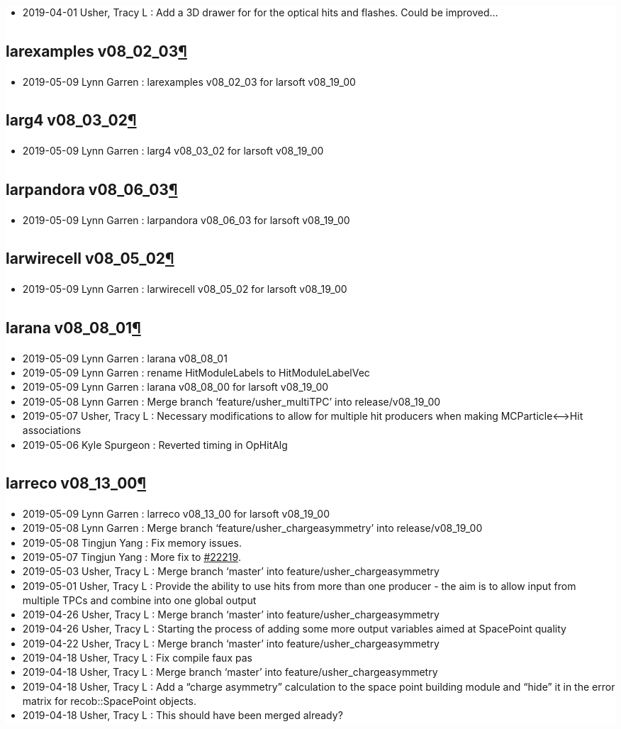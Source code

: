 -   2019-04-01 Usher, Tracy L : Add a 3D drawer for for the optical hits and flashes. Could be improved…


larexamples v08\_02\_03[¶](#larexamples-v08_02_03)
--------------------------------------------------

-   2019-05-09 Lynn Garren : larexamples v08\_02\_03 for larsoft v08\_19\_00


larg4 v08\_03\_02[¶](#larg4-v08_03_02)
--------------------------------------

-   2019-05-09 Lynn Garren : larg4 v08\_03\_02 for larsoft v08\_19\_00


larpandora v08\_06\_03[¶](#larpandora-v08_06_03)
------------------------------------------------

-   2019-05-09 Lynn Garren : larpandora v08\_06\_03 for larsoft v08\_19\_00


larwirecell v08\_05\_02[¶](#larwirecell-v08_05_02)
--------------------------------------------------

-   2019-05-09 Lynn Garren : larwirecell v08\_05\_02 for larsoft v08\_19\_00


larana v08\_08\_01[¶](#larana-v08_08_01)
----------------------------------------

-   2019-05-09 Lynn Garren : larana v08\_08\_01
-   2019-05-09 Lynn Garren : rename HitModuleLabels to HitModuleLabelVec
-   2019-05-09 Lynn Garren : larana v08\_08\_00 for larsoft v08\_19\_00
-   2019-05-08 Lynn Garren : Merge branch ‘feature/usher\_multiTPC’ into release/v08\_19\_00
-   2019-05-07 Usher, Tracy L : Necessary modifications to allow for multiple hit producers when making MCParticle\<–\>Hit associations
-   2019-05-06 Kyle Spurgeon : Reverted timing in OpHitAlg


larreco v08\_13\_00[¶](#larreco-v08_13_00)
------------------------------------------

-   2019-05-09 Lynn Garren : larreco v08\_13\_00 for larsoft v08\_19\_00
-   2019-05-08 Lynn Garren : Merge branch ‘feature/usher\_chargeasymmetry’ into release/v08\_19\_00
-   2019-05-08 Tingjun Yang : Fix memory issues.
-   2019-05-07 Tingjun Yang : More fix to [\#22219](/redmine/issues/22219 "Bug: Acess invalid element of array in Calorimetry reconstruction  (Closed)").
-   2019-05-03 Usher, Tracy L : Merge branch ‘master’ into feature/usher\_chargeasymmetry
-   2019-05-01 Usher, Tracy L : Provide the ability to use hits from more than one producer - the aim is to allow input from multiple TPCs and combine into one global output
-   2019-04-26 Usher, Tracy L : Merge branch ‘master’ into feature/usher\_chargeasymmetry
-   2019-04-26 Usher, Tracy L : Starting the process of adding some more output variables aimed at SpacePoint quality
-   2019-04-22 Usher, Tracy L : Merge branch ‘master’ into feature/usher\_chargeasymmetry
-   2019-04-18 Usher, Tracy L : Fix compile faux pas
-   2019-04-18 Usher, Tracy L : Merge branch ‘master’ into feature/usher\_chargeasymmetry
-   2019-04-18 Usher, Tracy L : Add a “charge asymmetry” calculation to the space point building module and “hide” it in the error matrix for recob::SpacePoint objects.
-   2019-04-18 Usher, Tracy L : This should have been merged already?
